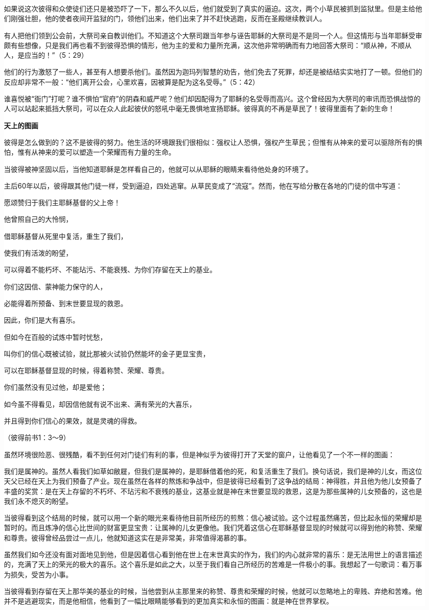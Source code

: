 如果说这次彼得和众使徒们还只是被恐吓了一下，那么不久以后，他们就受到了真实的逼迫。这次，两个小草民被抓到监狱里。但是主给他们刚强壮胆，他的使者夜间开监狱的门，领他们出来，他们出来了并不赶快逃跑，反而在圣殿继续教训人。

有人把他们领到公会前，大祭司亲自教训他们。不知道这个大祭司跟当年参与诬告耶稣的大祭司是不是同一个人。但这情形与当年耶稣受审颇有些想像，只是我们再也看不到彼得恐惧的情形，他为主的爱和力量所充满，这次他非常明确而有力地回答大祭司：“顺从神，不顺从人，是应当的！”（5：29）

他们的行为激怒了一些人，甚至有人想要杀他们。虽然因为迦玛列智慧的劝告，他们免去了死罪，却还是被结结实实地打了一顿。但他们的反应却非常不一般：“他们离开公会，心里欢喜，因被算是配为这名受辱。”（5：42）

谁喜悦被“衙门”打呢？谁不惧怕“官府”的阴森和威严呢？他们却因配得为了耶稣的名受辱而高兴。这个曾经因为大祭司的审讯而恐惧战惊的人可以站起来抵挡大祭司，可以在众人此起彼伏的怒吼中毫无畏惧地宣扬耶稣。彼得真的不再是草民了！彼得里面有了新的生命！

**天上的图画**

彼得是怎么做到的？这不是彼得的努力。他生活的环境跟我们很相似：强权让人恐惧，强权产生草民；但惟有从神来的爱可以驱除所有的惧怕，惟有从神来的爱可以塑造一个荣耀而有力量的生命。

当彼得被神坚固以后，当他知道耶稣是怎样看自己的，他就可以从耶稣的眼睛来看待他处身的环境了。

主后60年以后，彼得跟其他门徒一样，受到逼迫，四处逃窜。从草民变成了“流寇”。然而，他在写给分散在各地的门徒的信中写道：

愿颂赞归于我们主耶稣基督的父上帝！

他曾照自己的大怜悯，

借耶稣基督从死里中复活，重生了我们，

使我们有活泼的盼望，

可以得着不能朽坏、不能玷污、不能衰残、为你们存留在天上的基业。

你们这因信、蒙神能力保守的人，

必能得着所预备、到末世要显现的救恩。

因此，你们是大有喜乐。

但如今在百般的试炼中暂时忧愁，

叫你们的信心既被试验，就比那被火试验仍然能坏的金子更显宝贵，

可以在耶稣基督显现的时候，得着称赞、荣耀、尊贵。

你们虽然没有见过他，却是爱他；

如今虽不得看见，却因信他就有说不出来、满有荣光的大喜乐，

并且得到你们信心的果效，就是灵魂的得救。

（彼得前书1：3～9）

虽然环境很险恶、很残酷，看不到任何对门徒们有利的事，但是神似乎为彼得打开了天堂的窗户，让他看见了一个不一样的图画：

我们是属神的。虽然人看我们如草如敝屣，但我们是属神的，是耶稣借着他的死，和复活重生了我们。换句话说，我们是神的儿女，而这位天父已经在天上为我们预备了产业。现在虽然在各样的熬炼和争战中，但是彼得已经看到了这争战的结局：神得胜，并且他为他儿女预备了丰盛的奖赏：是在天上存留的不朽坏、不玷污和不衰残的基业，这基业就是神在末世要显现的救恩，这是为那些属神的儿女预备的，这也是我们永不熄灭的盼望。

当彼得看到这个结局的时候，就可以用一个新的眼光来看待他目前所经历的煎熬：信心被试验。这个过程虽然痛苦，但比起永恒的荣耀却是暂时的。而且炼净的信心比世间的财富更显宝贵：让属神的儿女更像他。我们凭着这信心在耶稣基督显现的时候就可以得到他的称赞、荣耀和尊贵。彼得曾经品尝过一点儿，他就知道这实在是非常美，非常值得渴慕的事。

虽然我们如今还没有面对面地见到他，但是因着信心看到他在世上在末世真实的作为，我们的内心就非常的喜乐：是无法用世上的语言描述的，充满了天上的荣光的极大的喜乐。这个喜乐是如此之大，以至于我们看自己所经历的苦难是一件极小的事。我想起了一句歌词：看万事为损失，受苦为小事。

当彼得看到存留在天上那华美的基业的时候，当他尝到从主那里来的称赞、尊贵和荣耀的时候，他就可以忽略地上的卑贱、弃绝和苦难。他并不是逃避现实，而是他相信，他看到了一幅比眼睛能够看到的更加真实和永恒的图画：就是神在世界掌权。

